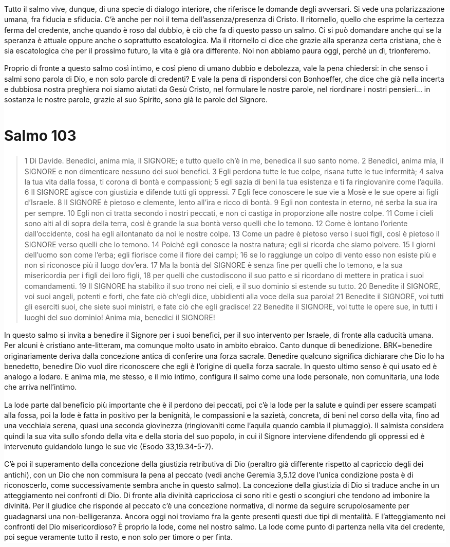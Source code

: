 Tutto il salmo vive, dunque, di una specie di dialogo interiore, che riferisce le domande degli avversari. Si vede una polarizzazione umana, fra fiducia e sfiducia. C’è anche per noi il tema dell’assenza/presenza di Cristo. Il ritornello, quello che esprime la certezza ferma del credente, anche quando è roso dal dubbio, è ciò che fa di questo passo un salmo. Ci si può domandare anche qui se la speranza è attuale oppure anche o soprattutto escatologica. Ma il ritornello ci dice che grazie alla speranza certa cristiana, che è sia escatologica che per il prossimo futuro, la vita è già ora differente. Noi non abbiamo paura oggi, perché un dì, trionferemo.

Proprio di fronte a questo salmo così intimo, e così pieno di umano dubbio e debolezza, vale la pena chiedersi: in che senso i salmi sono parola di Dio, e non solo parole di credenti? E vale la pena di rispondersi con Bonhoeffer, che dice che già nella incerta e dubbiosa nostra preghiera noi siamo aiutati da Gesù Cristo, nel formulare le nostre parole, nel riordinare i nostri pensieri... in sostanza le nostre parole, grazie al suo Spirito, sono già le parole del Signore.

# Salmo 103
> 1 Di Davide. Benedici, anima mia, il SIGNORE; e tutto quello ch’è in me, benedica il suo santo nome. 2 Benedici, anima mia, il SIGNORE e non dimenticare nessuno dei suoi benefici. 3 Egli perdona tutte le tue colpe, risana tutte le tue infermità; 4 salva la tua vita dalla fossa, ti corona di bontà e compassioni; 5 egli sazia di beni la tua esistenza e ti fa ringiovanire come l’aquila. 6 Il SIGNORE agisce con giustizia e difende tutti gli oppressi. 7 Egli fece conoscere le sue vie a Mosè e le sue opere ai figli d’Israele. 8 Il SIGNORE è pietoso e clemente, lento all’ira e ricco di bontà. 9 Egli non contesta in eterno, né serba la sua ira per sempre. 10 Egli non ci tratta secondo i nostri peccati, e non ci castiga in proporzione alle nostre colpe. 11 Come i cieli sono alti al di sopra della terra, così è grande la sua bontà verso quelli che lo temono. 12 Come è lontano l’oriente dall’occidente, così ha egli allontanato da noi le nostre colpe. 13 Come un padre è pietoso verso i suoi figli, così è pietoso il SIGNORE verso quelli che lo temono. 14 Poiché egli conosce la nostra natura; egli si ricorda che siamo polvere. 15 I giorni dell’uomo son come l’erba; egli fiorisce come il fiore dei campi; 16 se lo raggiunge un colpo di vento esso non esiste più e non si riconosce più il luogo dov’era. 17 Ma la bontà del SIGNORE è senza fine per quelli che lo temono, e la sua misericordia per i figli dei loro figli, 18 per quelli che custodiscono il suo patto e si ricordano di mettere in pratica i suoi comandamenti. 19 Il SIGNORE ha stabilito il suo trono nei cieli, e il suo dominio si estende su tutto. 20 Benedite il SIGNORE, voi suoi angeli, potenti e forti, che fate ciò ch’egli dice, ubbidienti alla voce della sua parola! 21 Benedite il SIGNORE, voi tutti gli eserciti suoi, che siete suoi ministri, e fate ciò che egli gradisce! 22 Benedite il SIGNORE, voi tutte le opere sue, in tutti i luoghi del suo dominio! Anima mia, benedici il SIGNORE! 

In questo salmo si invita a benedire il Signore per i suoi benefici, per il suo intervento per Israele, di fronte alla caducità umana. Per alcuni è cristiano ante-litteram, ma comunque molto usato in ambito ebraico. Canto dunque di benedizione. BRK=benedire originariamente deriva dalla concezione antica di conferire una forza sacrale. Benedire qualcuno significa dichiarare che Dio lo ha benedetto, benedire Dio vuol dire riconoscere che egli è l’origine di quella forza sacrale. In questo ultimo senso è qui usato ed è analogo a lodare. E anima mia, me stesso, e il mio intimo, configura il salmo come una lode personale, non comunitaria, una lode che arriva nell’intimo.

La lode parte dal beneficio più importante che è il perdono dei peccati, poi c’è la lode per la salute e quindi per essere scampati alla fossa, poi la lode è fatta in positivo per la benignità, le compassioni e la sazietà, concreta, di beni nel corso della vita, fino ad una vecchiaia serena, quasi una seconda giovinezza (ringiovaniti come l’aquila quando cambia il piumaggio). Il salmista considera quindi la sua vita sullo sfondo della vita e della storia del suo popolo, in cui il Signore interviene difendendo gli oppressi ed è intervenuto guidandolo lungo le sue vie (Esodo 33,19.34-5-7).

C’è poi il superamento della concezione della giustizia retributiva di Dio (peraltro già differente rispetto al capriccio degli dei antichi), con un Dio che non commisura la pena al peccato (vedi anche Geremia 3,5.12 dove l’unica condizione posta è di riconoscerlo, come successivamente sembra anche in questo salmo). La concezione della giustizia di Dio si traduce anche in un atteggiamento nei confronti di Dio. Di fronte alla divinità capricciosa ci sono riti e gesti o scongiuri che tendono ad imbonire la divinità. Per il giudice che risponde al peccato c’è una concezione normativa, di norme da seguire scrupolosamente per guadagnarsi una non-belligeranza. Ancora oggi noi troviamo fra la gente presenti questi due tipi di mentalità. E l’atteggiamento nei confronti del Dio misericordioso? È proprio la lode, come nel nostro salmo. La lode come punto di partenza nella vita del credente, poi segue veramente tutto il resto, e non solo per timore o per finta.
